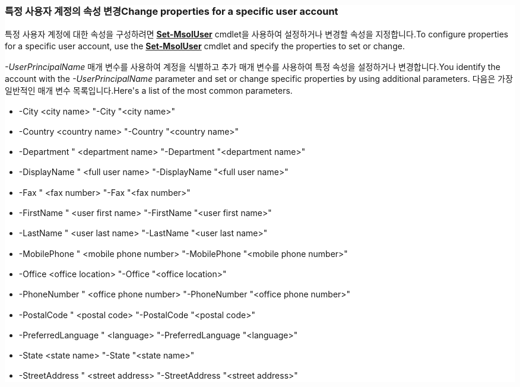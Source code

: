 ### <a name="change-properties-for-a-specific-user-account"></a><span data-ttu-id="a9192-161">특정 사용자 계정의 속성 변경</span><span class="sxs-lookup"><span data-stu-id="a9192-161">Change properties for a specific user account</span></span>

<span data-ttu-id="a9192-162">특정 사용자 계정에 대한 속성을 구성하려면 [**Set-MsolUser**](/previous-versions/azure/dn194136(v=azure.100)) cmdlet을 사용하여 설정하거나 변경할 속성을 지정합니다.</span><span class="sxs-lookup"><span data-stu-id="a9192-162">To configure properties for a specific user account, use the [**Set-MsolUser**](/previous-versions/azure/dn194136(v=azure.100)) cmdlet and specify the properties to set or change.</span></span> 

<span data-ttu-id="a9192-163">*-UserPrincipalName* 매개 변수를 사용하여 계정을 식별하고 추가 매개 변수를 사용하여 특정 속성을 설정하거나 변경합니다.</span><span class="sxs-lookup"><span data-stu-id="a9192-163">You identify the account with the *-UserPrincipalName* parameter and set or change specific properties by using additional parameters.</span></span> <span data-ttu-id="a9192-164">다음은 가장 일반적인 매개 변수 목록입니다.</span><span class="sxs-lookup"><span data-stu-id="a9192-164">Here's a list of the most common parameters.</span></span>
  
- <span data-ttu-id="a9192-165">-City \<city name> "</span><span class="sxs-lookup"><span data-stu-id="a9192-165">-City "\<city name>"</span></span>

- <span data-ttu-id="a9192-166">-Country \<country name> "</span><span class="sxs-lookup"><span data-stu-id="a9192-166">-Country "\<country name>"</span></span>

- <span data-ttu-id="a9192-167">-Department " \<department name> "</span><span class="sxs-lookup"><span data-stu-id="a9192-167">-Department "\<department name>"</span></span>

- <span data-ttu-id="a9192-168">-DisplayName " \<full user name> "</span><span class="sxs-lookup"><span data-stu-id="a9192-168">-DisplayName "\<full user name>"</span></span>

- <span data-ttu-id="a9192-169">-Fax " \<fax number> "</span><span class="sxs-lookup"><span data-stu-id="a9192-169">-Fax "\<fax number>"</span></span>

- <span data-ttu-id="a9192-170">-FirstName " \<user first name> "</span><span class="sxs-lookup"><span data-stu-id="a9192-170">-FirstName "\<user first name>"</span></span>

- <span data-ttu-id="a9192-171">-LastName " \<user last name> "</span><span class="sxs-lookup"><span data-stu-id="a9192-171">-LastName "\<user last name>"</span></span>

- <span data-ttu-id="a9192-172">-MobilePhone " \<mobile phone number> "</span><span class="sxs-lookup"><span data-stu-id="a9192-172">-MobilePhone "\<mobile phone number>"</span></span>

- <span data-ttu-id="a9192-173">-Office \<office location> "</span><span class="sxs-lookup"><span data-stu-id="a9192-173">-Office "\<office location>"</span></span>

- <span data-ttu-id="a9192-174">-PhoneNumber " \<office phone number> "</span><span class="sxs-lookup"><span data-stu-id="a9192-174">-PhoneNumber "\<office phone number>"</span></span>

- <span data-ttu-id="a9192-175">-PostalCode " \<postal code> "</span><span class="sxs-lookup"><span data-stu-id="a9192-175">-PostalCode "\<postal code>"</span></span>

- <span data-ttu-id="a9192-176">-PreferredLanguage " \<language> "</span><span class="sxs-lookup"><span data-stu-id="a9192-176">-PreferredLanguage "\<language>"</span></span>

- <span data-ttu-id="a9192-177">-State \<state name> "</span><span class="sxs-lookup"><span data-stu-id="a9192-177">-State "\<state name>"</span></span>

- <span data-ttu-id="a9192-178">-StreetAddress " \<street address> "</span><span class="sxs-lookup"><span data-stu-id="a9192-178">-StreetAddress "\<street address>"</span></span>
